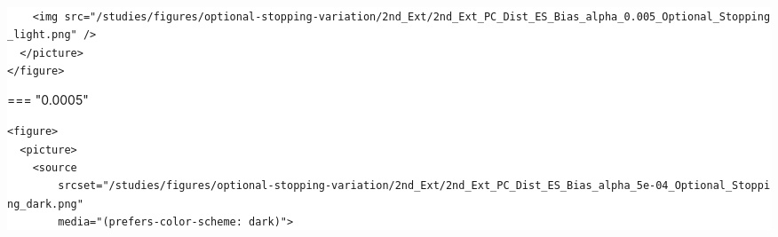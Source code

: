         <img src="/studies/figures/optional-stopping-variation/2nd_Ext/2nd_Ext_PC_Dist_ES_Bias_alpha_0.005_Optional_Stopping_light.png" />
      </picture>
    </figure>

=== "0.0005"

    <figure>
      <picture>
        <source 
            srcset="/studies/figures/optional-stopping-variation/2nd_Ext/2nd_Ext_PC_Dist_ES_Bias_alpha_5e-04_Optional_Stopping_dark.png"
            media="(prefers-color-scheme: dark)">